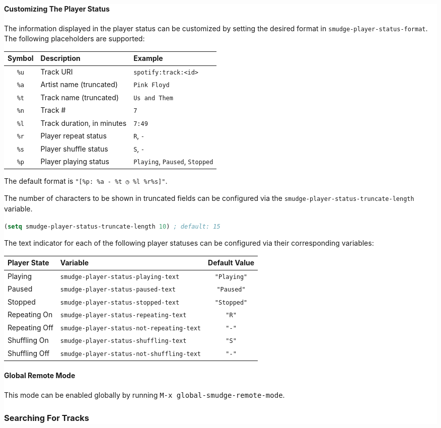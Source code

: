 #### Customizing The Player Status

The information displayed in the player status can be customized by setting the
desired format in `smudge-player-status-format`. The following placeholders
are supported:

| Symbol | Description                | Example                        |
|:------:|:---------------------------|:-------------------------------|
| `%u`   | Track URI                  | `spotify:track:<id>`           |
| `%a`   | Artist name (truncated)    | `Pink Floyd`                   |
| `%t`   | Track name (truncated)     | `Us and Them`                  |
| `%n`   | Track #                    | `7`                            |
| `%l`   | Track duration, in minutes | `7:49`                         |
| `%r`   | Player repeat status       | `R`, `-`                       |
| `%s`   | Player shuffle status      | `S`, `-`                       |
| `%p`   | Player playing status      | `Playing`, `Paused`, `Stopped` |

The default format is `"[%p: %a - %t ◷ %l %r%s]"`.

The number of characters to be shown in truncated fields can be configured via
the `smudge-player-status-truncate-length` variable.

````el
(setq smudge-player-status-truncate-length 10) ; default: 15
````

The text indicator for each of the following player statuses can be configured
via their corresponding variables:

| Player State  | Variable                                   | Default Value |
|:--------------|:-------------------------------------------|:-------------:|
| Playing       | `smudge-player-status-playing-text`       | `"Playing"`   |
| Paused        | `smudge-player-status-paused-text`        | `"Paused"`    |
| Stopped       | `smudge-player-status-stopped-text`       | `"Stopped"`   |
| Repeating On  | `smudge-player-status-repeating-text`     | `"R"`         |
| Repeating Off | `smudge-player-status-not-repeating-text` | `"-"`         |
| Shuffling On  | `smudge-player-status-shuffling-text`     | `"S"`         |
| Shuffling Off | `smudge-player-status-not-shuffling-text` | `"-"`         |

#### Global Remote Mode

This mode can be enabled globally by running
<kbd>M-x global-smudge-remote-mode</kbd>.

### Searching For Tracks
